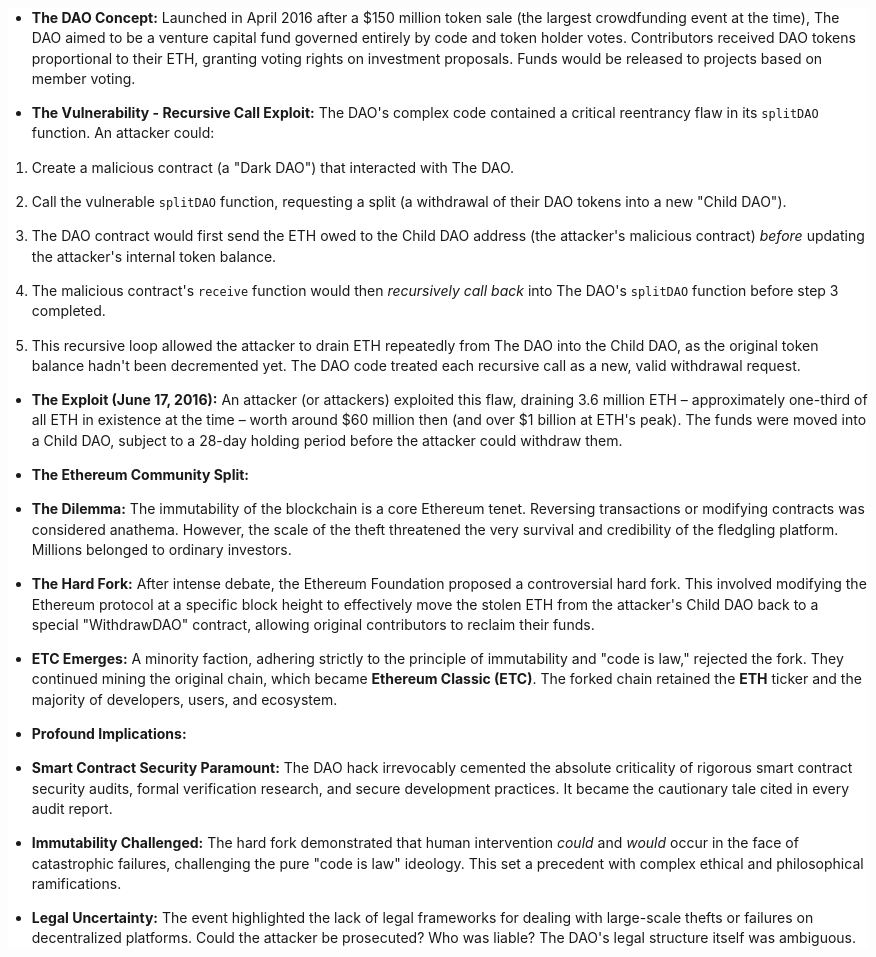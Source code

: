 *   **The DAO Concept:** Launched in April 2016 after a $150 million token sale (the largest crowdfunding event at the time), The DAO aimed to be a venture capital fund governed entirely by code and token holder votes. Contributors received DAO tokens proportional to their ETH, granting voting rights on investment proposals. Funds would be released to projects based on member voting.

*   **The Vulnerability - Recursive Call Exploit:** The DAO's complex code contained a critical reentrancy flaw in its `splitDAO` function. An attacker could:

1.  Create a malicious contract (a "Dark DAO") that interacted with The DAO.

2.  Call the vulnerable `splitDAO` function, requesting a split (a withdrawal of their DAO tokens into a new "Child DAO").

3.  The DAO contract would first send the ETH owed to the Child DAO address (the attacker's malicious contract) *before* updating the attacker's internal token balance.

4.  The malicious contract's `receive` function would then *recursively call back* into The DAO's `splitDAO` function before step 3 completed.

5.  This recursive loop allowed the attacker to drain ETH repeatedly from The DAO into the Child DAO, as the original token balance hadn't been decremented yet. The DAO code treated each recursive call as a new, valid withdrawal request.

*   **The Exploit (June 17, 2016):** An attacker (or attackers) exploited this flaw, draining 3.6 million ETH – approximately one-third of all ETH in existence at the time – worth around $60 million then (and over $1 billion at ETH's peak). The funds were moved into a Child DAO, subject to a 28-day holding period before the attacker could withdraw them.

*   **The Ethereum Community Split:**

*   **The Dilemma:** The immutability of the blockchain is a core Ethereum tenet. Reversing transactions or modifying contracts was considered anathema. However, the scale of the theft threatened the very survival and credibility of the fledgling platform. Millions belonged to ordinary investors.

*   **The Hard Fork:** After intense debate, the Ethereum Foundation proposed a controversial hard fork. This involved modifying the Ethereum protocol at a specific block height to effectively move the stolen ETH from the attacker's Child DAO back to a special "WithdrawDAO" contract, allowing original contributors to reclaim their funds.

*   **ETC Emerges:** A minority faction, adhering strictly to the principle of immutability and "code is law," rejected the fork. They continued mining the original chain, which became **Ethereum Classic (ETC)**. The forked chain retained the **ETH** ticker and the majority of developers, users, and ecosystem.

*   **Profound Implications:**

*   **Smart Contract Security Paramount:** The DAO hack irrevocably cemented the absolute criticality of rigorous smart contract security audits, formal verification research, and secure development practices. It became the cautionary tale cited in every audit report.

*   **Immutability Challenged:** The hard fork demonstrated that human intervention *could* and *would* occur in the face of catastrophic failures, challenging the pure "code is law" ideology. This set a precedent with complex ethical and philosophical ramifications.

*   **Legal Uncertainty:** The event highlighted the lack of legal frameworks for dealing with large-scale thefts or failures on decentralized platforms. Could the attacker be prosecuted? Who was liable? The DAO's legal structure itself was ambiguous.
